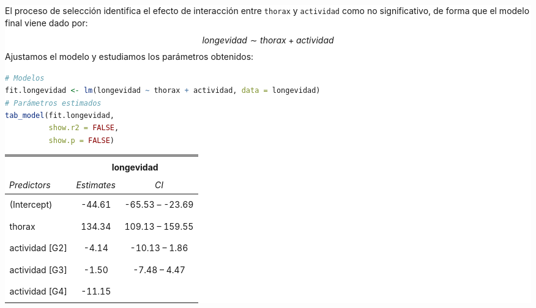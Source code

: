 El proceso de selección identifica el efecto de interacción entre `thorax` y `actividad` como no significativo, de forma que el modelo final viene dado por:
$$longevidad \sim thorax + actividad$$
Ajustamos el modelo y estudiamos los parámetros obtenidos:


```r
# Modelos
fit.longevidad <- lm(longevidad ~ thorax + actividad, data = longevidad)
# Parámetros estimados
tab_model(fit.longevidad,
          show.r2 = FALSE, 
          show.p = FALSE)
```

<table style="border-collapse:collapse; border:none;">
<tr>
<th style="border-top: double; text-align:center; font-style:normal; font-weight:bold; padding:0.2cm;  text-align:left; ">&nbsp;</th>
<th colspan="2" style="border-top: double; text-align:center; font-style:normal; font-weight:bold; padding:0.2cm; ">longevidad</th>
</tr>
<tr>
<td style=" text-align:center; border-bottom:1px solid; font-style:italic; font-weight:normal;  text-align:left; ">Predictors</td>
<td style=" text-align:center; border-bottom:1px solid; font-style:italic; font-weight:normal;  ">Estimates</td>
<td style=" text-align:center; border-bottom:1px solid; font-style:italic; font-weight:normal;  ">CI</td>
</tr>
<tr>
<td style=" padding:0.2cm; text-align:left; vertical-align:top; text-align:left; ">(Intercept)</td>
<td style=" padding:0.2cm; text-align:left; vertical-align:top; text-align:center;  ">&#45;44.61</td>
<td style=" padding:0.2cm; text-align:left; vertical-align:top; text-align:center;  ">&#45;65.53&nbsp;&ndash;&nbsp;-23.69</td>
</tr>
<tr>
<td style=" padding:0.2cm; text-align:left; vertical-align:top; text-align:left; ">thorax</td>
<td style=" padding:0.2cm; text-align:left; vertical-align:top; text-align:center;  ">134.34</td>
<td style=" padding:0.2cm; text-align:left; vertical-align:top; text-align:center;  ">109.13&nbsp;&ndash;&nbsp;159.55</td>
</tr>
<tr>
<td style=" padding:0.2cm; text-align:left; vertical-align:top; text-align:left; ">actividad [G2]</td>
<td style=" padding:0.2cm; text-align:left; vertical-align:top; text-align:center;  ">&#45;4.14</td>
<td style=" padding:0.2cm; text-align:left; vertical-align:top; text-align:center;  ">&#45;10.13&nbsp;&ndash;&nbsp;1.86</td>
</tr>
<tr>
<td style=" padding:0.2cm; text-align:left; vertical-align:top; text-align:left; ">actividad [G3]</td>
<td style=" padding:0.2cm; text-align:left; vertical-align:top; text-align:center;  ">&#45;1.50</td>
<td style=" padding:0.2cm; text-align:left; vertical-align:top; text-align:center;  ">&#45;7.48&nbsp;&ndash;&nbsp;4.47</td>
</tr>
<tr>
<td style=" padding:0.2cm; text-align:left; vertical-align:top; text-align:left; ">actividad [G4]</td>
<td style=" padding:0.2cm; text-align:left; vertical-align:top; text-align:center;  ">&#45;11.15</td>